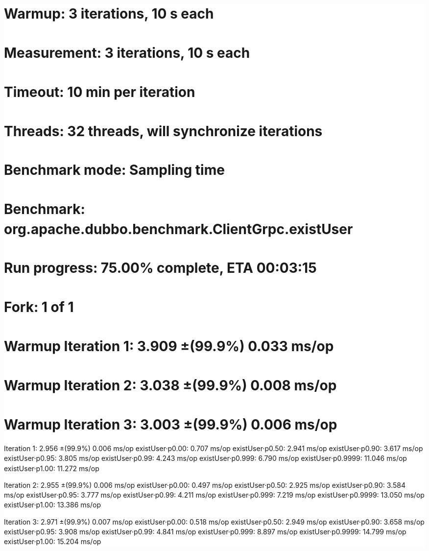 # Warmup: 3 iterations, 10 s each
# Measurement: 3 iterations, 10 s each
# Timeout: 10 min per iteration
# Threads: 32 threads, will synchronize iterations
# Benchmark mode: Sampling time
# Benchmark: org.apache.dubbo.benchmark.ClientGrpc.existUser

# Run progress: 75.00% complete, ETA 00:03:15
# Fork: 1 of 1
# Warmup Iteration   1: 3.909 ±(99.9%) 0.033 ms/op
# Warmup Iteration   2: 3.038 ±(99.9%) 0.008 ms/op
# Warmup Iteration   3: 3.003 ±(99.9%) 0.006 ms/op
Iteration   1: 2.956 ±(99.9%) 0.006 ms/op
                 existUser·p0.00:   0.707 ms/op
                 existUser·p0.50:   2.941 ms/op
                 existUser·p0.90:   3.617 ms/op
                 existUser·p0.95:   3.805 ms/op
                 existUser·p0.99:   4.243 ms/op
                 existUser·p0.999:  6.790 ms/op
                 existUser·p0.9999: 11.046 ms/op
                 existUser·p1.00:   11.272 ms/op

Iteration   2: 2.955 ±(99.9%) 0.006 ms/op
                 existUser·p0.00:   0.497 ms/op
                 existUser·p0.50:   2.925 ms/op
                 existUser·p0.90:   3.584 ms/op
                 existUser·p0.95:   3.777 ms/op
                 existUser·p0.99:   4.211 ms/op
                 existUser·p0.999:  7.219 ms/op
                 existUser·p0.9999: 13.050 ms/op
                 existUser·p1.00:   13.386 ms/op

Iteration   3: 2.971 ±(99.9%) 0.007 ms/op
                 existUser·p0.00:   0.518 ms/op
                 existUser·p0.50:   2.949 ms/op
                 existUser·p0.90:   3.658 ms/op
                 existUser·p0.95:   3.908 ms/op
                 existUser·p0.99:   4.841 ms/op
                 existUser·p0.999:  8.897 ms/op
                 existUser·p0.9999: 14.799 ms/op
                 existUser·p1.00:   15.204 ms/op
